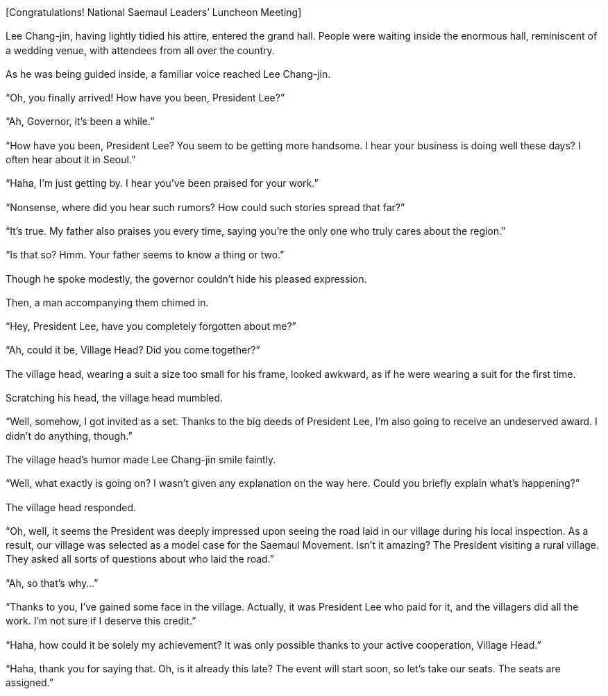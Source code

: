 [Congratulations! National Saemaul Leaders’ Luncheon Meeting]

Lee Chang-jin, having lightly tidied his attire, entered the grand hall. People were waiting inside the enormous hall, reminiscent of a wedding venue, with attendees from all over the country.

As he was being guided inside, a familiar voice reached Lee Chang-jin.

“Oh, you finally arrived! How have you been, President Lee?”

“Ah, Governor, it’s been a while.”

“How have you been, President Lee? You seem to be getting more handsome. I hear your business is doing well these days? I often hear about it in Seoul.”

“Haha, I’m just getting by. I hear you’ve been praised for your work.”

“Nonsense, where did you hear such rumors? How could such stories spread that far?”

“It’s true. My father also praises you every time, saying you’re the only one who truly cares about the region.”

“Is that so? Hmm. Your father seems to know a thing or two.”

Though he spoke modestly, the governor couldn’t hide his pleased expression.

Then, a man accompanying them chimed in.

“Hey, President Lee, have you completely forgotten about me?”

“Ah, could it be, Village Head? Did you come together?”

The village head, wearing a suit a size too small for his frame, looked awkward, as if he were wearing a suit for the first time.

Scratching his head, the village head mumbled.

“Well, somehow, I got invited as a set. Thanks to the big deeds of President Lee, I’m also going to receive an undeserved award. I didn’t do anything, though.”

The village head’s humor made Lee Chang-jin smile faintly.

“Well, what exactly is going on? I wasn’t given any explanation on the way here. Could you briefly explain what’s happening?”

The village head responded.

“Oh, well, it seems the President was deeply impressed upon seeing the road laid in our village during his local inspection. As a result, our village was selected as a model case for the Saemaul Movement. Isn’t it amazing? The President visiting a rural village. They asked all sorts of questions about who laid the road.”

“Ah, so that’s why…”

“Thanks to you, I’ve gained some face in the village. Actually, it was President Lee who paid for it, and the villagers did all the work. I’m not sure if I deserve this credit.”

“Haha, how could it be solely my achievement? It was only possible thanks to your active cooperation, Village Head.”

“Haha, thank you for saying that. Oh, is it already this late? The event will start soon, so let’s take our seats. The seats are assigned.”
